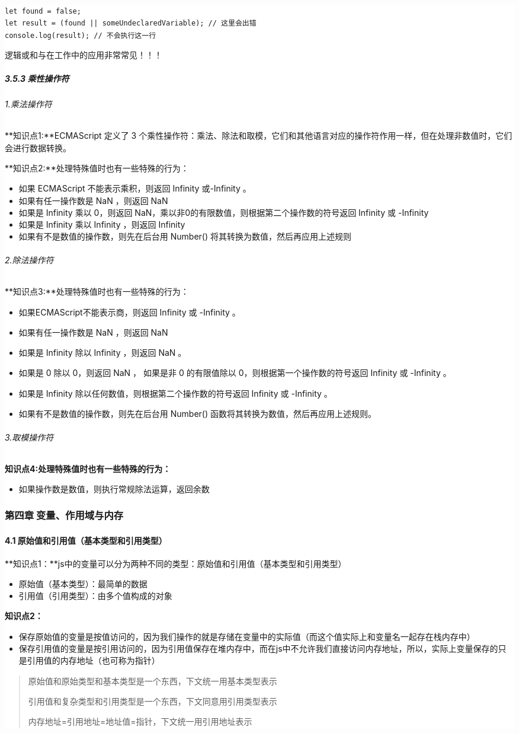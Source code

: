 ```
let found = false;
let result = (found || someUndeclaredVariable); // 这里会出错
console.log(result); // 不会执行这一行
```

逻辑或和与在工作中的应用非常常见！！！

##### 3.5.3 乘性操作符

###### 1.乘法操作符

**知识点1:**ECMAScript 定义了 3 个乘性操作符：乘法、除法和取模，它们和其他语言对应的操作符作用一样，但在处理非数值时，它们会进行数据转换。

**知识点2:**处理特殊值时也有一些特殊的行为：

* 如果 ECMAScript 不能表示乘积，则返回 Infinity 或-Infinity 。
* 如果有任一操作数是 NaN ，则返回 NaN 
* 如果是 Infinity 乘以 0，则返回 NaN，乘以非0的有限数值，则根据第二个操作数的符号返回 Infinity 或 -Infinity 
* 如果是 Infinity 乘以 Infinity ，则返回 Infinity
* 如果有不是数值的操作数，则先在后台用 Number() 将其转换为数值，然后再应用上述规则

###### 2.除法操作符

**知识点3:**处理特殊值时也有一些特殊的行为：

* 如果ECMAScript不能表示商，则返回 Infinity 或 -Infinity 。
* 如果有任一操作数是 NaN ，则返回 NaN 
* 如果是 Infinity 除以 Infinity ，则返回 NaN 。

* 如果是 0 除以 0，则返回 NaN ， 如果是非 0 的有限值除以 0，则根据第一个操作数的符号返回 Infinity 或 -Infinity 。
* 如果是 Infinity 除以任何数值，则根据第二个操作数的符号返回 Infinity 或 -Infinity 。
* 如果有不是数值的操作数，则先在后台用 Number() 函数将其转换为数值，然后再应用上述规则。

###### 3.取模操作符

**知识点4:处理特殊值时也有一些特殊的行为：**

* 如果操作数是数值，则执行常规除法运算，返回余数

### 第四章 变量、作用域与内存

#### 4.1 原始值和引用值（基本类型和引用类型）

**知识点1：**js中的变量可以分为两种不同的类型：原始值和引用值（基本类型和引用类型）

* 原始值（基本类型）：最简单的数据
* 引用值（引用类型）：由多个值构成的对象

**知识点2：**

* 保存原始值的变量是按值访问的，因为我们操作的就是存储在变量中的实际值（而这个值实际上和变量名一起存在栈内存中）
* 保存引用值的变量是按引用访问的，因为引用值保存在堆内存中，而在js中不允许我们直接访问内存地址，所以，实际上变量保存的只是引用值的内存地址（也可称为指针）

>原始值和原始类型和基本类型是一个东西，下文统一用基本类型表示
>
>引用值和复杂类型和引用类型是一个东西，下文同意用引用类型表示
>
>内存地址=引用地址=地址值=指针，下文统一用引用地址表示
